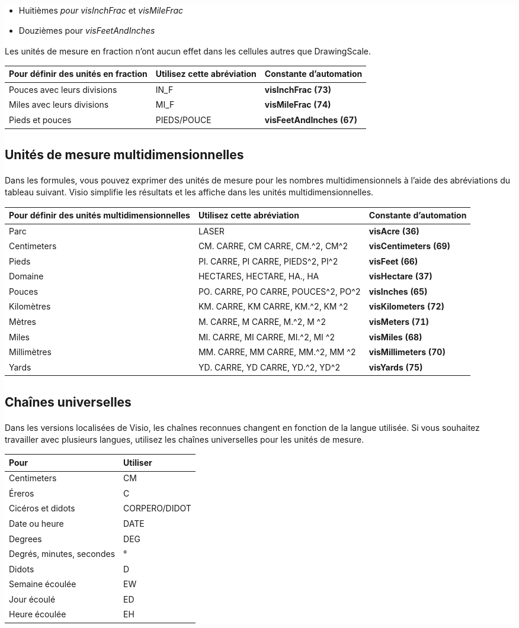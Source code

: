 - Huitièmes  *pour visInchFrac*  et  *visMileFrac* 
    
- Douzièmes pour  *visFeetAndInches* 
    
Les unités de mesure en fraction n’ont aucun effet dans les cellules autres que DrawingScale.
  
|**Pour définir des unités en fraction**|**Utilisez cette abréviation**|**Constante d’automation**|
|:-----|:-----|:-----|
| Pouces avec leurs divisions  <br/> | IN_F  <br/> |**visInchFrac (73)** <br/> |
| Miles avec leurs divisions  <br/> | MI_F  <br/> |**visMileFrac (74)** <br/> |
| Pieds et pouces  <br/> | PIEDS/POUCE  <br/> |**visFeetAndInches (67)** <br/> |
   
## <a name="multidimensional-units-of-measure"></a>Unités de mesure multidimensionnelles

Dans les formules, vous pouvez exprimer des unités de mesure pour les nombres multidimensionnels à l’aide des abréviations du tableau suivant. Visio simplifie les résultats et les affiche dans les unités multidimensionnelles.
  
|**Pour définir des unités multidimensionnelles**|**Utilisez cette abréviation**|**Constante d’automation**|
|:-----|:-----|:-----|
| Parc  <br/> | LASER  <br/> |**visAcre (36)** <br/> |
| Centimeters  <br/> | CM. CARRE, CM CARRE, CM.^2, CM^2  <br/> |**visCentimeters (69)** <br/> |
| Pieds  <br/> | PI. CARRE, PI CARRE, PIEDS^2, PI^2  <br/> |**visFeet (66)** <br/> |
| Domaine  <br/> | HECTARES, HECTARE, HA., HA  <br/> |**visHectare (37)** <br/> |
| Pouces  <br/> | PO. CARRE, PO CARRE, POUCES^2, PO^2  <br/> |**visInches (65)** <br/> |
| Kilomètres  <br/> | KM. CARRE, KM CARRE, KM.^2, KM ^2  <br/> |**visKilometers (72)** <br/> |
| Mètres  <br/> | M. CARRE, M CARRE, M.^2, M ^2  <br/> |**visMeters (71)** <br/> |
| Miles  <br/> | MI. CARRE, MI CARRE, MI.^2, MI ^2  <br/> |**visMiles (68)** <br/> |
| Millimètres  <br/> | MM. CARRE, MM CARRE, MM.^2, MM ^2  <br/> |**visMillimeters (70)** <br/> |
| Yards  <br/> | YD. CARRE, YD CARRE, YD.^2, YD^2  <br/> |**visYards (75)** <br/> |
   
## <a name="universal-strings"></a>Chaînes universelles

Dans les versions localisées de Visio, les chaînes reconnues changent en fonction de la langue utilisée. Si vous souhaitez travailler avec plusieurs langues, utilisez les chaînes universelles pour les unités de mesure.
  
|**Pour**|**Utiliser**|
|:-----|:-----|
| Centimeters  <br/> | CM  <br/> |
| Éreros  <br/> | C  <br/> |
| Cicéros et didots  <br/> | CORPERO/DIDOT  <br/> |
| Date ou heure  <br/> | DATE  <br/> |
| Degrees  <br/> | DEG  <br/> |
| Degrés, minutes, secondes  <br/> | °  <br/> |
| Didots  <br/> | D  <br/> |
| Semaine écoulée  <br/> | EW  <br/> |
| Jour écoulé  <br/> | ED  <br/> |
| Heure écoulée  <br/> | EH  <br/> |